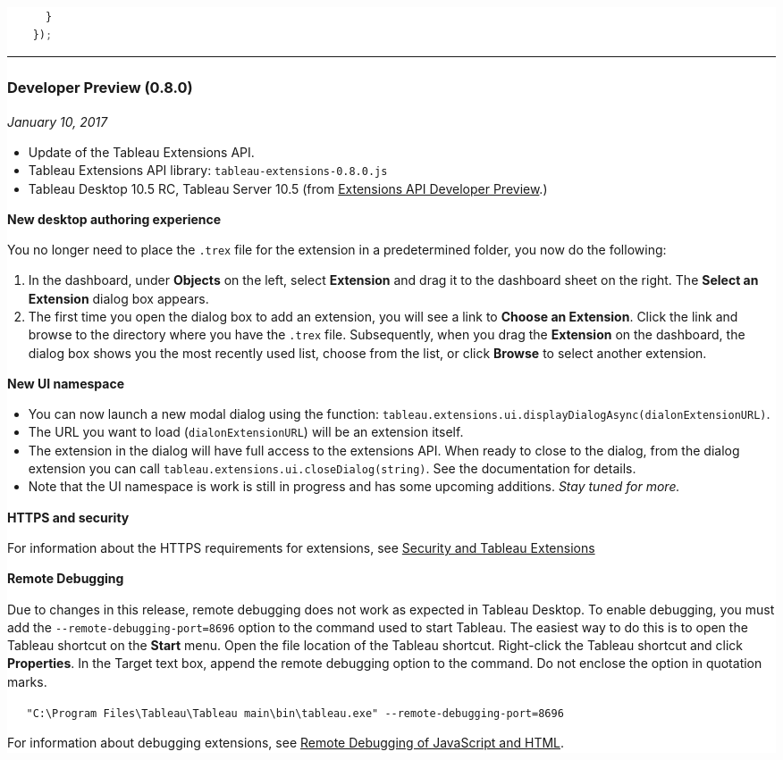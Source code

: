 ```javascript
      }
    });

```

---


### Developer Preview (0.8.0)
*January 10, 2017*

- Update of the Tableau Extensions API. 
- Tableau Extensions API library: `tableau-extensions-0.8.0.js`
- Tableau Desktop 10.5 RC, Tableau Server 10.5 (from [Extensions API Developer Preview](https://prerelease.tableau.com).)


**New desktop authoring experience** 

You no longer need to place the `.trex` file for the extension in a predetermined folder, you now do the following:

 1. In the dashboard, under **Objects** on the left, select **Extension** and drag it to the dashboard sheet on the right.
   The **Select an Extension** dialog box appears. 
 2. The first time you open the dialog box to add an extension, you will see a link to **Choose an Extension**. Click the link and browse to the directory where you have the `.trex` file. 
Subsequently, when you drag the **Extension** on the dashboard, the dialog box shows you the most recently used list, choose from the list, or click **Browse** to select another extension.

**New UI namespace** 
  
- You can now launch a new modal dialog using the function: `tableau.extensions.ui.displayDialogAsync(dialonExtensionURL)`.
- The URL you want to load (`dialonExtensionURL`) will be an extension itself.  
- The extension in the dialog will have full access to the extensions API.  When ready to close to the dialog, from the dialog extension you can call `tableau.extensions.ui.closeDialog(string)`. See the documentation for details.
- Note that the UI namespace is work is still in progress and has some upcoming additions. *Stay tuned for more.*

**HTTPS and security**  

For information about the HTTPS requirements for extensions, see [Security and Tableau Extensions](./security/trex_security)

**Remote Debugging** 

Due to changes in this release, remote debugging does not work as expected in Tableau Desktop. To enable debugging, you must add the `--remote-debugging-port=8696` option to the command used to start Tableau. The easiest way to do this is to open the Tableau shortcut on the **Start** menu. Open the file location of the Tableau shortcut. Right-click the Tableau shortcut and click **Properties**. In the Target text box, append the remote debugging option to the command. Do not enclose the option in quotation marks. 
```
   "C:\Program Files\Tableau\Tableau main\bin\tableau.exe" --remote-debugging-port=8696
```
For information about debugging extensions, see [Remote Debugging of JavaScript and HTML](./debug/trex_debugging).
